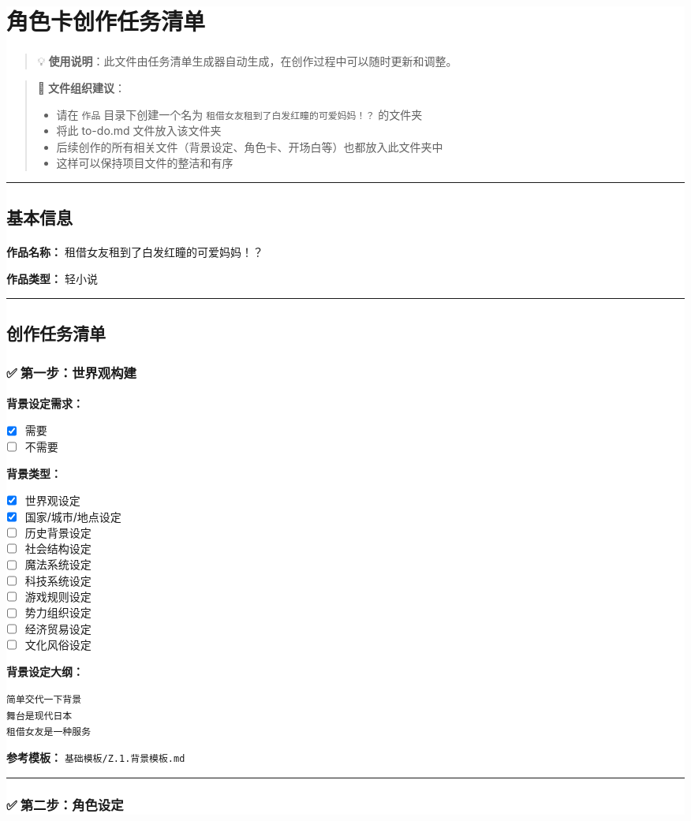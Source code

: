# 角色卡创作任务清单

> 💡 **使用说明**：此文件由任务清单生成器自动生成，在创作过程中可以随时更新和调整。

> 📁 **文件组织建议**：
> - 请在 `作品` 目录下创建一个名为 `租借女友租到了白发红瞳的可爱妈妈！？` 的文件夹
> - 将此 to-do.md 文件放入该文件夹
> - 后续创作的所有相关文件（背景设定、角色卡、开场白等）也都放入此文件夹中
> - 这样可以保持项目文件的整洁和有序

---

## 基本信息

**作品名称：** 租借女友租到了白发红瞳的可爱妈妈！？

**作品类型：** 轻小说

---

## 创作任务清单

### ✅ 第一步：世界观构建

**背景设定需求：**
- [x] 需要
- [ ] 不需要

**背景类型：**
- [x] 世界观设定
- [x] 国家/城市/地点设定
- [ ] 历史背景设定
- [ ] 社会结构设定
- [ ] 魔法系统设定
- [ ] 科技系统设定
- [ ] 游戏规则设定
- [ ] 势力组织设定
- [ ] 经济贸易设定
- [ ] 文化风俗设定

**背景设定大纲：**
```
简单交代一下背景
舞台是现代日本
租借女友是一种服务
```

**参考模板：** `基础模板/Z.1.背景模板.md`

---

### ✅ 第二步：角色设定
